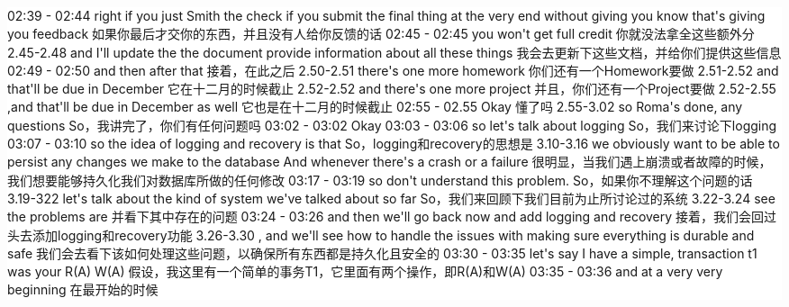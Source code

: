 02:39 - 02:44
right if you just Smith the check if you submit the final thing at the very end without
giving you know that's giving you feedback
如果你最后才交你的东⻄，并且没有⼈给你反馈的话
02:45 - 02:45
you won't get full credit
你就没法拿全这些额外分
2.45-2.48
and I'll update the the document provide information about all these things
我会去更新下这些⽂档，并给你们提供这些信息
02:49 - 02:50
and then after that
接着，在此之后
2.50-2.51
there's one more homework
你们还有⼀个Homework要做
2.51-2.52
and that'll be due in December
它在⼗⼆⽉的时候截⽌
2.52-2.52
and there's one more project
并且，你们还有⼀个Project要做
2.52-2.55
,and that'll be due in December as well
它也是在⼗⼆⽉的时候截⽌
02:55 - 02.55
Okay
懂了吗
2.55-3.02
so Roma's done, any questions
So，我讲完了，你们有任何问题吗
03:02 - 03:02
Okay
03:03 - 03:06
so let's talk about logging
So，我们来讨论下logging
03:07 - 03:10
so the idea of logging and recovery is that
So，logging和recovery的思想是
3.10-3.16
we obviously want to be able to persist any changes we make to the database And
whenever there's a crash or a failure
很明显，当我们遇上崩溃或者故障的时候，我们想要能够持久化我们对数据库所做的任何修改
03:17 - 03:19
so don't understand this problem.
So，如果你不理解这个问题的话
3.19-322
let's talk about the kind of system we've talked about so far
So，我们来回顾下我们⽬前为⽌所讨论过的系统
3.22-3.24
see the problems are
并看下其中存在的问题
03:24 - 03:26
and then we'll go back now and add logging and recovery
接着，我们会回过头去添加logging和recovery功能
3.26-3.30
, and we'll see how to handle the issues with making sure everything is durable and safe
我们会去看下该如何处理这些问题，以确保所有东⻄都是持久化且安全的
03:30 - 03:35
let's say I have a simple, transaction t1 was your R(A) W(A)
假设，我这⾥有⼀个简单的事务T1，它⾥⾯有两个操作，即R(A)和W(A)
03:35 - 03:36
and at a very very beginning
在最开始的时候